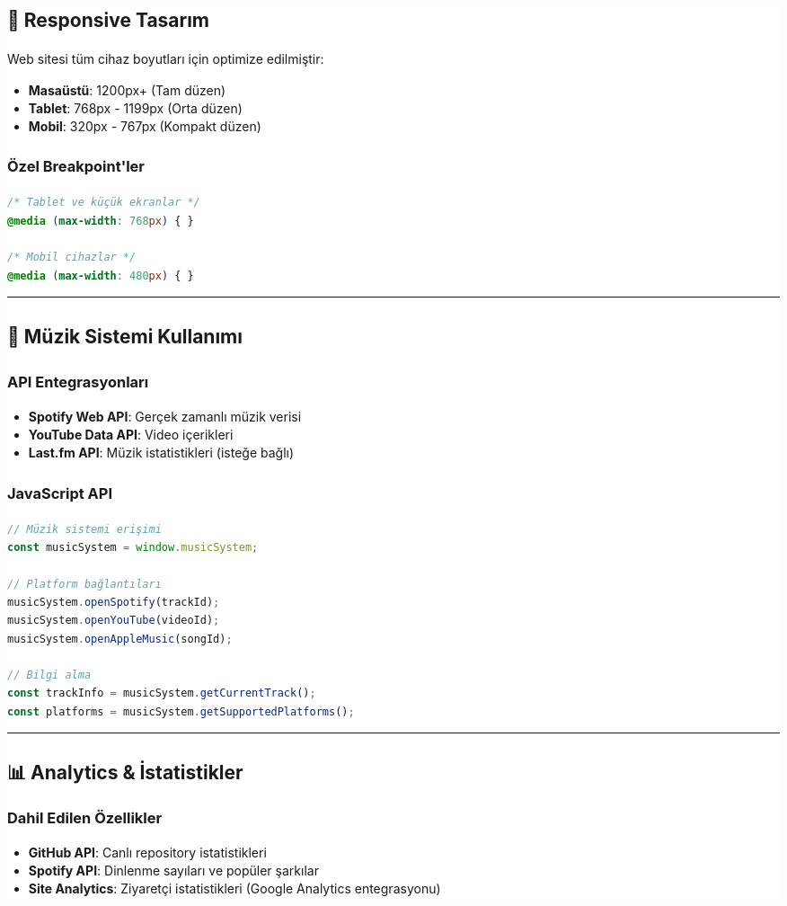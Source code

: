 
## 📱 Responsive Tasarım

Web sitesi tüm cihaz boyutları için optimize edilmiştir:

- **Masaüstü**: 1200px+ (Tam düzen)
- **Tablet**: 768px - 1199px (Orta düzen)
- **Mobil**: 320px - 767px (Kompakt düzen)

### Özel Breakpoint'ler
```css
/* Tablet ve küçük ekranlar */
@media (max-width: 768px) { }

/* Mobil cihazlar */
@media (max-width: 480px) { }
```

---

## 🎵 Müzik Sistemi Kullanımı

### API Entegrasyonları
- **Spotify Web API**: Gerçek zamanlı müzik verisi
- **YouTube Data API**: Video içerikleri
- **Last.fm API**: Müzik istatistikleri (isteğe bağlı)

### JavaScript API
```javascript
// Müzik sistemi erişimi
const musicSystem = window.musicSystem;

// Platform bağlantıları
musicSystem.openSpotify(trackId);
musicSystem.openYouTube(videoId);
musicSystem.openAppleMusic(songId);

// Bilgi alma
const trackInfo = musicSystem.getCurrentTrack();
const platforms = musicSystem.getSupportedPlatforms();
```

---

## 📊 Analytics & İstatistikler

### Dahil Edilen Özellikler
- **GitHub API**: Canlı repository istatistikleri
- **Spotify API**: Dinlenme sayıları ve popüler şarkılar
- **Site Analytics**: Ziyaretçi istatistikleri (Google Analytics entegrasyonu)
